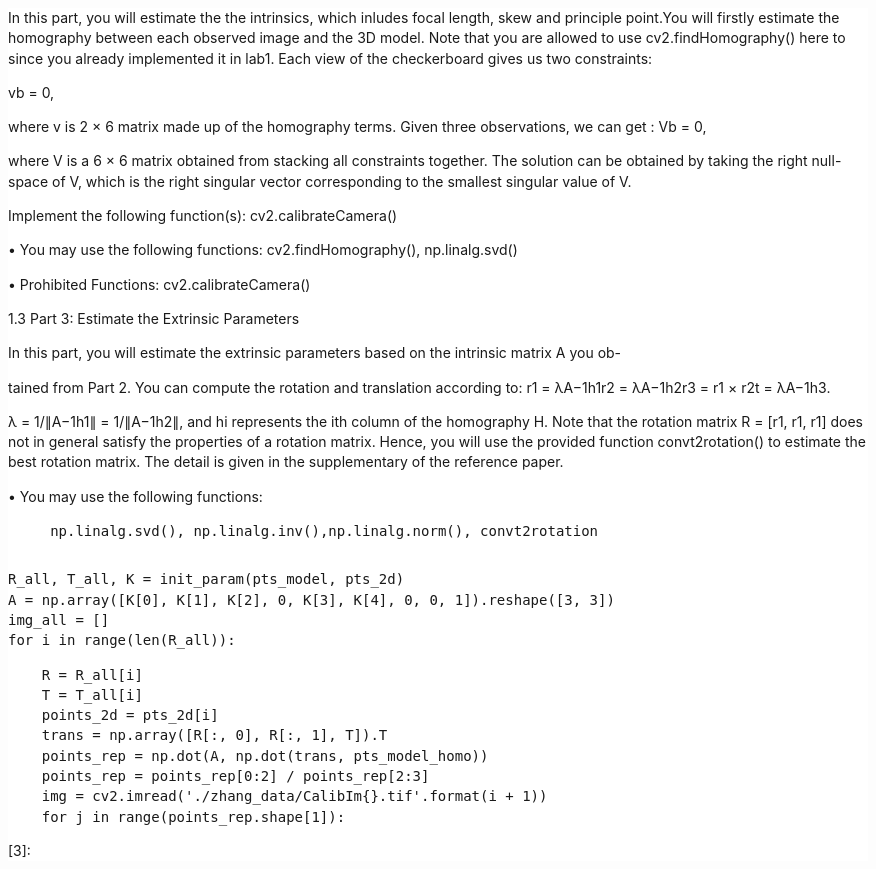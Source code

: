 In this part, you will estimate the the intrinsics, which inludes focal length, skew and principle point.You will firstly estimate the homography between each observed image and the 3D model. Note that you are allowed to use cv2.findHomography() here to since you already implemented it in lab1. Each view of the checkerboard gives us two constraints:

vb = 0,

where v is 2 × 6 matrix made up of the homography terms. Given three observations, we can get : Vb = 0,

where V is a 6 × 6 matrix obtained from stacking all constraints together. The solution can be obtained by taking the right null-space of V, which is the right singular vector corresponding to the smallest singular value of V.

Implement the following function(s): cv2.calibrateCamera()

• You may use the following functions: cv2.findHomography(), np.linalg.svd()

• Prohibited Functions: cv2.calibrateCamera()

1.3 Part 3: Estimate the Extrinsic Parameters

In this part, you will estimate the extrinsic parameters based on the intrinsic matrix A you ob-

tained from Part 2. You can compute the rotation and translation according to: r1 = λA−1h1r2 = λA−1h2r3 = r1 × r2t = λA−1h3.

λ = 1/∥A−1h1∥ = 1/∥A−1h2∥, and hi represents the ith column of the homography H. Note that the rotation matrix R = [r1, r1, r1] does not in general satisfy the properties of a rotation matrix. Hence, you will use the provided function convt2rotation() to estimate the best rotation matrix. The detail is given in the supplementary of the reference paper.

• You may use the following functions:

<pre>     np.linalg.svd(), np.linalg.inv(),np.linalg.norm(), convt2rotation
</pre>
</div>
</div>
<div class="section">
<div class="layoutArea">
<div class="column">
<pre>R_all, T_all, K = init_param(pts_model, pts_2d)
A = np.array([K[0], K[1], K[2], 0, K[3], K[4], 0, 0, 1]).reshape([3, 3])
img_all = []
for i in range(len(R_all)):
</pre>
<pre>    R = R_all[i]
    T = T_all[i]
    points_2d = pts_2d[i]
    trans = np.array([R[:, 0], R[:, 1], T]).T
    points_rep = np.dot(A, np.dot(trans, pts_model_homo))
    points_rep = points_rep[0:2] / points_rep[2:3]
    img = cv2.imread('./zhang_data/CalibIm{}.tif'.format(i + 1))
    for j in range(points_rep.shape[1]):
</pre>
</div>
</div>
</div>
<div class="layoutArea">
<div class="column">
[3]:

